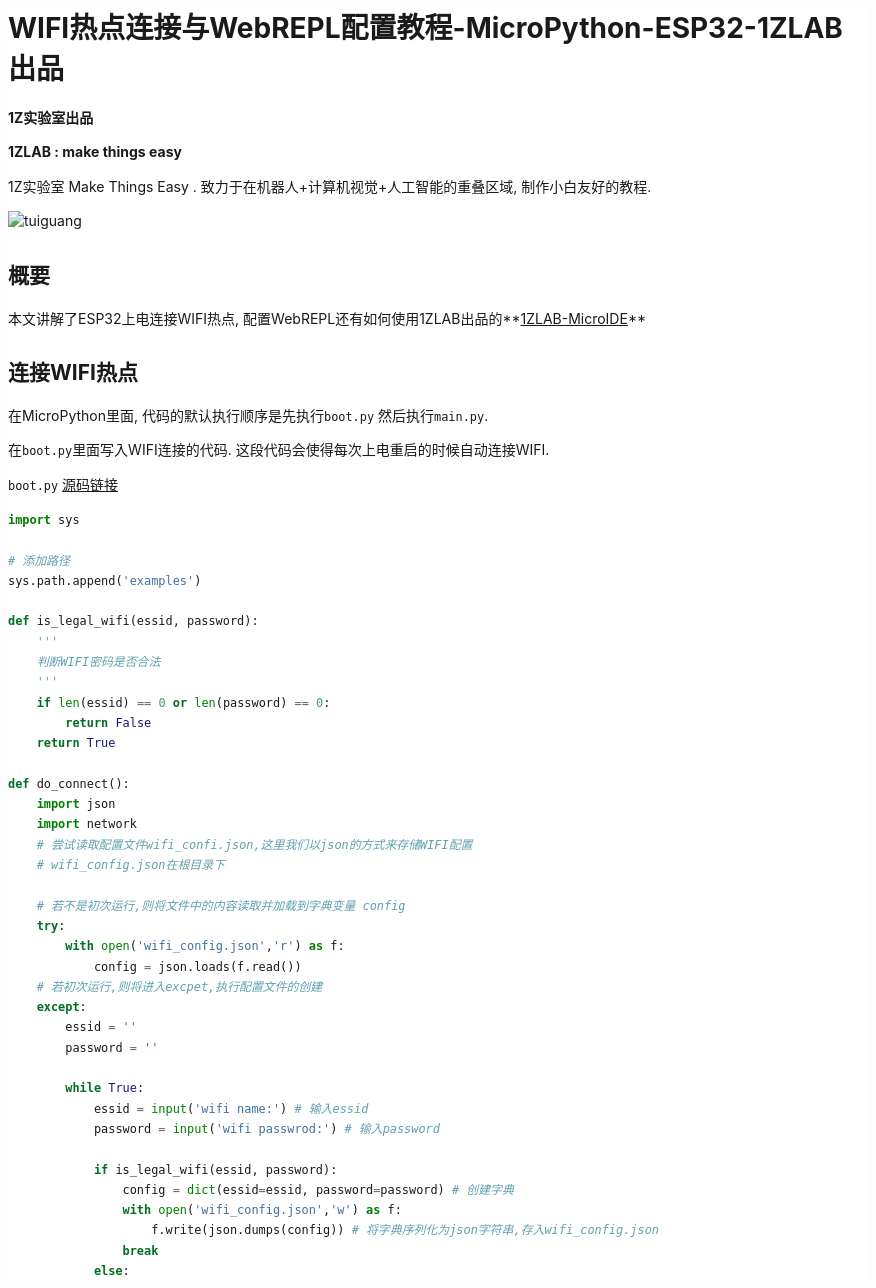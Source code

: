 

# WIFI热点连接与WebREPL配置教程-MicroPython-ESP32-1ZLAB出品

**1Z实验室出品**

**1ZLAB : make things easy**

1Z实验室 Make Things Easy . 致力于在机器人+计算机视觉+人工智能的重叠区域, 制作小白友好的教程.

![tuiguang](https://upload-images.jianshu.io/upload_images/1199728-589a80ff77f380d8.png?imageMogr2/auto-orient/strip%7CimageView2/2/w/1000/format/webp)



## 概要

本文讲解了ESP32上电连接WIFI热点, 配置WebREPL还有如何使用1ZLAB出品的**[1ZLAB-MicroIDE](http://dev.1zlab.com)**



## 连接WIFI热点

在MicroPython里面, 代码的默认执行顺序是先执行`boot.py` 然后执行`main.py`. 

在`boot.py`里面写入WIFI连接的代码.  这段代码会使得每次上电重启的时候自动连接WIFI.

`boot.py` [源码链接](https://github.com/1zlab/1ZLAB_PyEspCar/blob/master/src/boot.py)

```python
import sys

# 添加路径
sys.path.append('examples')

def is_legal_wifi(essid, password):
    '''
    判断WIFI密码是否合法
    '''
    if len(essid) == 0 or len(password) == 0:
        return False
    return True

def do_connect():
    import json
    import network
    # 尝试读取配置文件wifi_confi.json,这里我们以json的方式来存储WIFI配置
    # wifi_config.json在根目录下
    
    # 若不是初次运行,则将文件中的内容读取并加载到字典变量 config
    try:
        with open('wifi_config.json','r') as f:
            config = json.loads(f.read())
    # 若初次运行,则将进入excpet,执行配置文件的创建        
    except:
        essid = ''
        password = ''

        while True:
            essid = input('wifi name:') # 输入essid
            password = input('wifi passwrod:') # 输入password

            if is_legal_wifi(essid, password):
                config = dict(essid=essid, password=password) # 创建字典
                with open('wifi_config.json','w') as f:
                    f.write(json.dumps(config)) # 将字典序列化为json字符串,存入wifi_config.json
                break
            else:
```